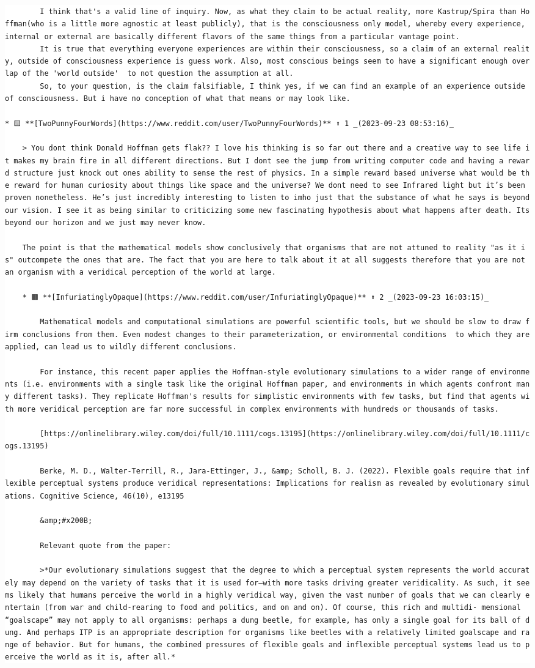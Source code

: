 			I think that's a valid line of inquiry. Now, as what they claim to be actual reality, more Kastrup/Spira than Hoffman(who is a little more agnostic at least publicly), that is the consciousness only model, whereby every experience, internal or external are basically different flavors of the same things from a particular vantage point. 
			It is true that everything everyone experiences are within their consciousness, so a claim of an external reality, outside of consciousness experience is guess work. Also, most conscious beings seem to have a significant enough overlap of the 'world outside'  to not question the assumption at all.
			So, to your question, is the claim falsifiable, I think yes, if we can find an example of an experience outside of consciousness. But i have no conception of what that means or may look like.

	* 🟨 **[TwoPunnyFourWords](https://www.reddit.com/user/TwoPunnyFourWords)** ⬆️ 1 _(2023-09-23 08:53:16)_

		> You dont think Donald Hoffman gets flak?? I love his thinking is so far out there and a creative way to see life it makes my brain fire in all different directions. But I dont see the jump from writing computer code and having a reward structure just knock out ones ability to sense the rest of physics. In a simple reward based universe what would be the reward for human curiosity about things like space and the universe? We dont need to see Infrared light but it’s been proven nonetheless. He’s just incredibly interesting to listen to imho just that the substance of what he says is beyond our vision. I see it as being similar to criticizing some new fascinating hypothesis about what happens after death. Its beyond our horizon and we just may never know.
		
		The point is that the mathematical models show conclusively that organisms that are not attuned to reality "as it is" outcompete the ones that are. The fact that you are here to talk about it at all suggests therefore that you are not an organism with a veridical perception of the world at large.

		* 🟧 **[InfuriatinglyOpaque](https://www.reddit.com/user/InfuriatinglyOpaque)** ⬆️ 2 _(2023-09-23 16:03:15)_

			Mathematical models and computational simulations are powerful scientific tools, but we should be slow to draw firm conclusions from them. Even modest changes to their parameterization, or environmental conditions  to which they are applied, can lead us to wildly different conclusions. 
			
			For instance, this recent paper applies the Hoffman-style evolutionary simulations to a wider range of environments (i.e. environments with a single task like the original Hoffman paper, and environments in which agents confront many different tasks). They replicate Hoffman's results for simplistic environments with few tasks, but find that agents with more veridical perception are far more successful in complex environments with hundreds or thousands of tasks.
			
			[https://onlinelibrary.wiley.com/doi/full/10.1111/cogs.13195](https://onlinelibrary.wiley.com/doi/full/10.1111/cogs.13195)
			
			Berke, M. D., Walter‐Terrill, R., Jara‐Ettinger, J., &amp; Scholl, B. J. (2022). Flexible goals require that inflexible perceptual systems produce veridical representations: Implications for realism as revealed by evolutionary simulations. Cognitive Science, 46(10), e13195
			
			&amp;#x200B;
			
			Relevant quote from the paper: 
			
			>*Our evolutionary simulations suggest that the degree to which a perceptual system represents the world accurately may depend on the variety of tasks that it is used for—with more tasks driving greater veridicality. As such, it seems likely that humans perceive the world in a highly veridical way, given the vast number of goals that we can clearly entertain (from war and child-rearing to food and politics, and on and on). Of course, this rich and multidi- mensional “goalscape” may not apply to all organisms: perhaps a dung beetle, for example, has only a single goal for its ball of dung. And perhaps ITP is an appropriate description for organisms like beetles with a relatively limited goalscape and range of behavior. But for humans, the combined pressures of flexible goals and inflexible perceptual systems lead us to perceive the world as it is, after all.*
